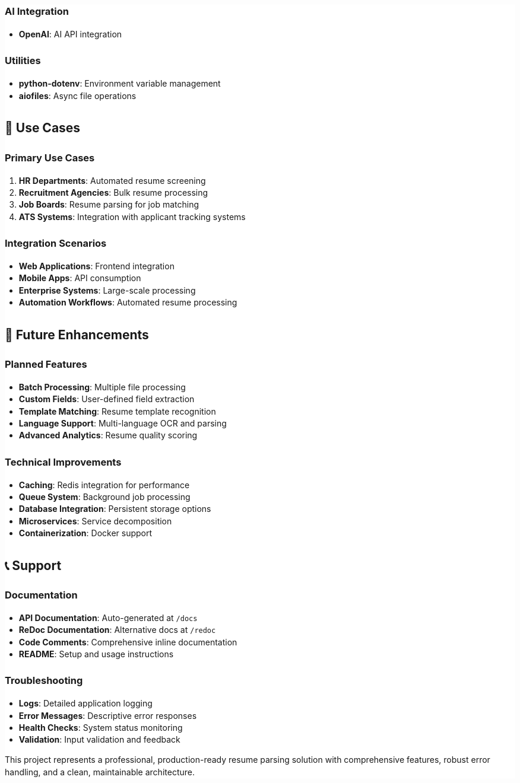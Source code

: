 ### AI Integration
- **OpenAI**: AI API integration

### Utilities
- **python-dotenv**: Environment variable management
- **aiofiles**: Async file operations

## 🎯 Use Cases

### Primary Use Cases
1. **HR Departments**: Automated resume screening
2. **Recruitment Agencies**: Bulk resume processing
3. **Job Boards**: Resume parsing for job matching
4. **ATS Systems**: Integration with applicant tracking systems

### Integration Scenarios
- **Web Applications**: Frontend integration
- **Mobile Apps**: API consumption
- **Enterprise Systems**: Large-scale processing
- **Automation Workflows**: Automated resume processing

## 🔮 Future Enhancements

### Planned Features
- **Batch Processing**: Multiple file processing
- **Custom Fields**: User-defined field extraction
- **Template Matching**: Resume template recognition
- **Language Support**: Multi-language OCR and parsing
- **Advanced Analytics**: Resume quality scoring

### Technical Improvements
- **Caching**: Redis integration for performance
- **Queue System**: Background job processing
- **Database Integration**: Persistent storage options
- **Microservices**: Service decomposition
- **Containerization**: Docker support

## 📞 Support

### Documentation
- **API Documentation**: Auto-generated at `/docs`
- **ReDoc Documentation**: Alternative docs at `/redoc`
- **Code Comments**: Comprehensive inline documentation
- **README**: Setup and usage instructions

### Troubleshooting
- **Logs**: Detailed application logging
- **Error Messages**: Descriptive error responses
- **Health Checks**: System status monitoring
- **Validation**: Input validation and feedback

This project represents a professional, production-ready resume parsing solution with comprehensive features, robust error handling, and a clean, maintainable architecture.
